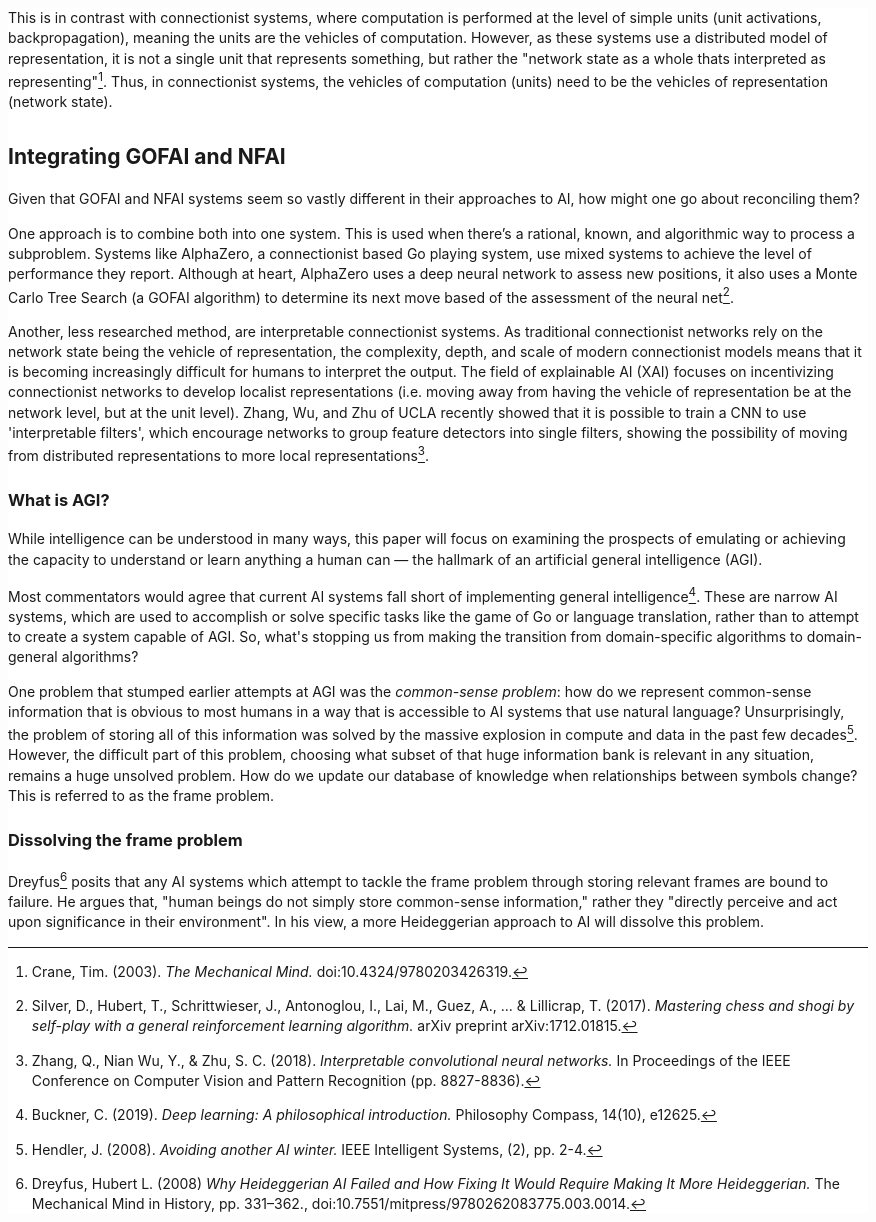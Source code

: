 This is in contrast with connectionist systems, where computation is performed at the level of simple units (unit activations, backpropagation), meaning the units are the vehicles of computation. However, as these systems use a distributed model of representation, it is not a single unit that represents something, but rather the "network state as a whole thats interpreted as representing"[^8]. Thus, in connectionist systems, the vehicles of computation (units) need to be the vehicles of representation (network state).

## Integrating GOFAI and NFAI
Given that GOFAI and NFAI systems seem so vastly different in their approaches to AI, how might one go about reconciling them?

One approach is to combine both into one system. This is used when there’s a rational, known, and algorithmic way to process a subproblem. Systems like AlphaZero, a connectionist based Go playing system, use mixed systems to achieve the level of performance they report. Although at heart, AlphaZero uses a deep neural network to assess new positions, it also uses a Monte Carlo Tree Search (a GOFAI algorithm) to determine its next move based of the assessment of the neural net[^9].

Another, less researched method, are interpretable connectionist systems. As traditional connectionist networks rely on the network state being the vehicle of representation, the complexity, depth, and scale of modern connectionist models means that it is becoming increasingly difficult for humans to interpret the output. The field of explainable AI (XAI) focuses on incentivizing connectionist networks to develop localist representations (i.e. moving away from having the vehicle of representation be at the network level, but at the unit level). Zhang, Wu, and Zhu of UCLA recently showed that it is possible to train a CNN to use 'interpretable filters', which encourage networks to group feature detectors into single filters, showing the possibility of moving from distributed representations to more local representations[^5].

### What is AGI?
While intelligence can be understood in many ways, this paper will focus on examining the prospects of emulating or achieving the capacity to understand or learn anything a human can &mdash; the hallmark of an artificial general intelligence (AGI).

Most commentators would agree that current AI systems fall short of implementing general intelligence[^4]. These are narrow AI systems, which are used to accomplish or solve specific tasks like the game of Go or language translation, rather than to attempt to create a system capable of AGI. So, what's stopping us from making the transition from domain-specific algorithms to domain-general algorithms?

One problem that stumped earlier attempts at AGI was the *common-sense problem*: how do we represent common-sense information that is obvious to most humans in a way that is accessible to AI systems that use natural language? Unsurprisingly, the problem of storing all of this information was solved by the massive explosion in compute and data in the past few decades[^2]. However, the difficult part of this problem, choosing what subset of that huge information bank is relevant in any situation, remains a huge unsolved problem. How do we update our database of knowledge when relationships between symbols change? This is referred to as the frame problem.

### Dissolving the frame problem
Dreyfus[^10] posits that any AI systems which attempt to tackle the frame problem through storing relevant frames are bound to failure. He argues that, "human beings do not simply store common-sense information," rather they "directly perceive and act upon significance in their environment". In his view, a more Heideggerian approach to AI will dissolve this problem.


[^1]: Huageland, John. (1996). *What Is Mind Design?* Mind Design II, doi:10.7551/mitpress/4626.003.0001. 
[^2]: Hendler, J. (2008). *Avoiding another AI winter.* IEEE Intelligent Systems, (2), pp. 2-4.
[^3]: Jackson, Peter (1998). *Introduction To Expert Systems* (3 ed.). Addison Wesley. p. 2. ISBN 978-0-201-87686-4.
[^4]: Buckner, C. (2019). *Deep learning: A philosophical introduction.* Philosophy Compass, 14(10), e12625.
[^5]: Zhang, Q., Nian Wu, Y., & Zhu, S. C. (2018). *Interpretable convolutional neural networks.* In Proceedings of the IEEE Conference on Computer Vision and Pattern Recognition (pp. 8827-8836).
[^6]: Churchland, P. (1990). *Thinking: An invitation to cognitive science.* Vol. 3., pp. 199-228.
[^7]: Goodfellow, I., Shlens, J., & Szegedy, C. (2014) *Explaining and harnessing adversarial examples.* ArXiv Preprint ArXiv: 1412.6572.
[^8]: Crane, Tim. (2003). *The Mechanical Mind.* doi:10.4324/9780203426319. 
[^9]: Silver, D., Hubert, T., Schrittwieser, J., Antonoglou, I., Lai, M., Guez, A., ... & Lillicrap, T. (2017). *Mastering chess and shogi by self-play with a general reinforcement learning algorithm.* arXiv preprint arXiv:1712.01815.
[^10]: Dreyfus, Hubert L. (2008) *Why Heideggerian AI Failed and How Fixing It Would Require Making It More Heideggerian.* The Mechanical Mind in History, pp. 331–362., doi:10.7551/mitpress/9780262083775.003.0014. 
[^11]: Solomon, R. (1972), *From Rationalism to Existentialism: The Existentialists and Their Nineteenth Century Backgrounds*, Harper & Row, New York.
[^12]: Steiner, G. (1978), *Heidegger*, The Harvester Press Limited, Sussex
[^13]: Steed, R. (2019). *AI is Heideggerian Enough, But Can It Be Authentic?* Unpublished manuscript, Carnegie Mellon.